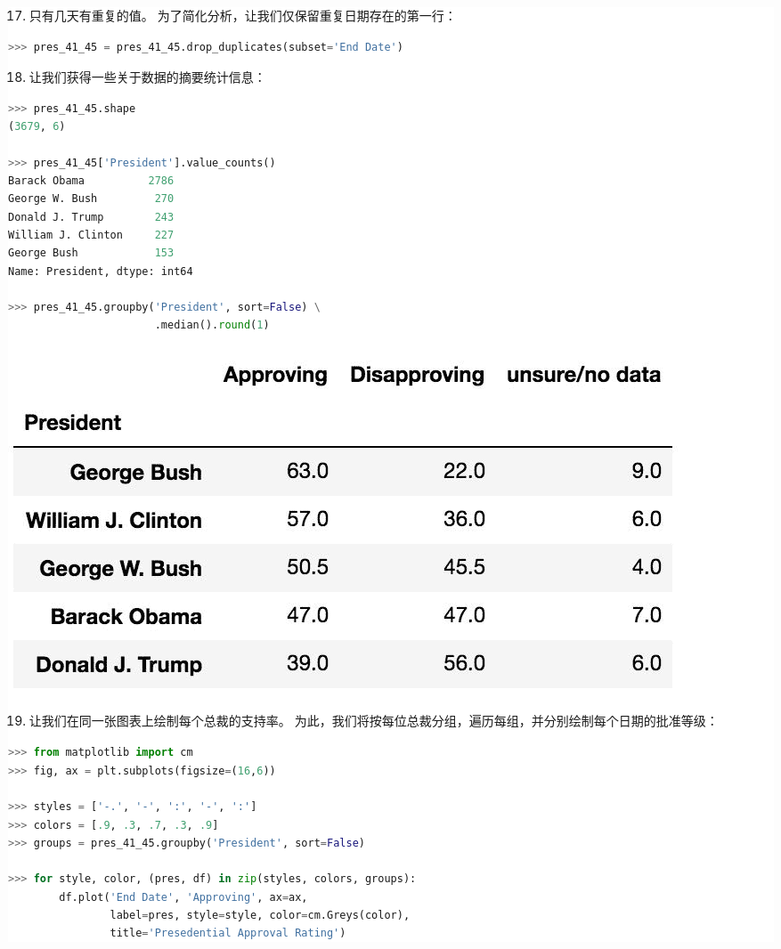 17.  只有几天有重复的值。 为了简化分析，让我们仅保留重复日期存在的第一行：

```py
>>> pres_41_45 = pres_41_45.drop_duplicates(subset='End Date')
```

18.  让我们获得一些关于数据的摘要统计信息：

```py
>>> pres_41_45.shape
(3679, 6)

>>> pres_41_45['President'].value_counts()
Barack Obama          2786
George W. Bush         270
Donald J. Trump        243
William J. Clinton     227
George Bush            153
Name: President, dtype: int64

>>> pres_41_45.groupby('President', sort=False) \
                       .median().round(1)
```

![](img/00241.jpeg)

19.  让我们在同一张图表上绘制每个总裁的支持率。 为此，我们将按每位总裁分组，遍历每组，并分别绘制每个日期的批准等级：

```py
>>> from matplotlib import cm
>>> fig, ax = plt.subplots(figsize=(16,6))

>>> styles = ['-.', '-', ':', '-', ':']
>>> colors = [.9, .3, .7, .3, .9]
>>> groups = pres_41_45.groupby('President', sort=False)

>>> for style, color, (pres, df) in zip(styles, colors, groups):
        df.plot('End Date', 'Approving', ax=ax,
                label=pres, style=style, color=cm.Greys(color), 
                title='Presedential Approval Rating')
```
